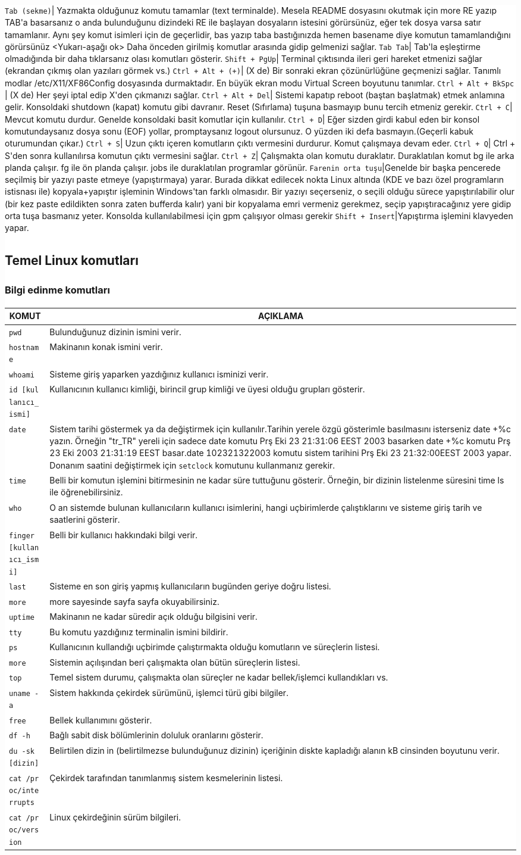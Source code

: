 `Tab (sekme)`| Yazmakta olduğunuz komutu tamamlar (text terminalde). Mesela README dosyasını okutmak için more RE yazıp TAB'a basarsanız o anda bulunduğunu dizindeki RE ile başlayan dosyaların istesini görürsünüz, eğer tek dosya varsa satır tamamlanır. Aynı şey komut isimleri için de geçerlidir, bas yazıp taba bastığınızda hemen basename diye komutun tamamlandığını görürsünüz <Yukarı-aşağı ok> Daha önceden girilmiş komutlar arasında gidip gelmenizi sağlar.
`Tab Tab`| Tab'la eşleştirme olmadığında bir daha tıklarsanız olası komutları gösterir.
`Shift + PgUp`| Terminal çıktısında ileri geri hareket etmenizi sağlar (ekrandan çıkmış olan yazıları görmek vs.)
`Ctrl + Alt + (+)`| (X de) Bir sonraki ekran çözünürlüğüne geçmenizi sağlar. Tanımlı modlar /etc/X11/XF86Config dosyasında durmaktadır. En büyük ekran modu Virtual Screen boyutunu tanımlar.
`Ctrl + Alt + BkSpc`| (X de) Her şeyi iptal edip X'den çıkmanızı sağlar.
`Ctrl + Alt + Del`| Sistemi kapatıp reboot (baştan başlatmak) etmek anlamına gelir. Konsoldaki shutdown (kapat) komutu gibi davranır. Reset (Sıfırlama) tuşuna basmayıp bunu tercih etmeniz gerekir.
`Ctrl + C`| Mevcut komutu durdur. Genelde konsoldaki basit komutlar için kullanılır.
`Ctrl + D`| Eğer sizden girdi kabul eden bir konsol komutundaysanız dosya sonu (EOF) yollar, promptaysanız logout olursunuz. O yüzden iki defa basmayın.(Geçerli kabuk oturumundan çıkar.)
`Ctrl + S`| Uzun çıktı içeren komutların çıktı vermesini durdurur. Komut çalışmaya devam eder.
`Ctrl + Q`| Ctrl + S'den sonra kullanılırsa komutun çıktı vermesini sağlar.
`Ctrl + Z`| Çalışmakta olan komutu duraklatır. Duraklatılan komut bg ile arka planda çalışır. fg ile ön planda çalışır. jobs ile duraklatılan programlar görünür.
`Farenin orta tuşu`|Genelde bir başka pencerede seçilmiş bir yazıyı paste etmeye (yapıştırmaya) yarar. Burada dikkat edilecek nokta Linux altında (KDE ve bazı özel programların istisnası ile) kopyala+yapıştır işleminin Windows'tan farklı olmasıdır. Bir yazıyı seçerseniz, o seçili olduğu sürece yapıştırılabilir olur (bir kez paste edildikten sonra zaten bufferda kalır) yani bir kopyalama emri vermeniz gerekmez, seçip yapıştıracağınız yere gidip orta tuşa basmanız yeter. Konsolda kullanılabilmesi için gpm çalışıyor olması gerekir
`Shift + Insert`|Yapıştırma işlemini klavyeden yapar.

## Temel Linux komutları

### Bilgi edinme komutları

KOMUT|AÇIKLAMA
----|----
`pwd`|Bulunduğunuz dizinin ismini verir.
`hostname`| Makinanın konak ismini verir.
`whoami`| Sisteme giriş yaparken yazdığınız kullanıcı isminizi verir.
`id [kullanıcı_ismi]`| Kullanıcının kullanıcı kimliği, birincil grup kimliği ve üyesi olduğu grupları gösterir.
`date`|Sistem tarihi göstermek ya da değiştirmek için kullanılır.Tarihin yerele özgü gösterimle basılmasını isterseniz date +%c yazın. Örneğin "tr_TR" yereli için sadece date komutu Prş Eki 23 21:31:06 EEST 2003 basarken date +%c komutu Prş 23 Eki 2003 21:31:19 EEST basar.date 102321322003 komutu sistem tarihini Prş Eki 23 21:32:00EEST 2003 yapar. Donanım saatini değiştirmek için `setclock` komutunu kullanmanız gerekir.
`time`| Belli bir komutun işlemini bitirmesinin ne kadar süre tuttuğunu gösterir. Örneğin, bir dizinin listelenme süresini time ls ile öğrenebilirsiniz.
`who`| O an sistemde bulunan kullanıcıların kullanıcı isimlerini, hangi uçbirimlerde çalıştıklarını ve sisteme giriş tarih ve saatlerini gösterir.
`finger [kullanıcı_ismi]`| Belli bir kullanıcı hakkındaki bilgi verir.
`last`| Sisteme en son giriş yapmış kullanıcıların bugünden geriye doğru listesi.
`more`| more sayesinde sayfa sayfa okuyabilirsiniz.
`uptime`| Makinanın ne kadar süredir açık olduğu bilgisini verir.
`tty`| Bu komutu yazdığınız terminalin ismini bildirir.
`ps`| Kullanıcının kullandığı uçbirimde çalıştırmakta olduğu komutların ve süreçlerin listesi.
`more`| Sistemin açılışından beri çalışmakta olan bütün süreçlerin listesi.
`top`| Temel sistem durumu, çalışmakta olan süreçler ne kadar bellek/işlemci kullandıkları vs.
`uname -a`| Sistem hakkında çekirdek sürümünü, işlemci türü gibi bilgiler.
`free`| Bellek kullanımını gösterir.
`df -h`| Bağlı sabit disk bölümlerinin doluluk oranlarını gösterir.
`du -sk [dizin]`| Belirtilen dizin in (belirtilmezse bulunduğunuz dizinin) içeriğinin diskte kapladığı alanın kB cinsinden boyutunu verir.
`cat /proc/interrupts`| Çekirdek tarafından tanımlanmış sistem kesmelerinin listesi.
`cat /proc/version`| Linux çekirdeğinin sürüm bilgileri.